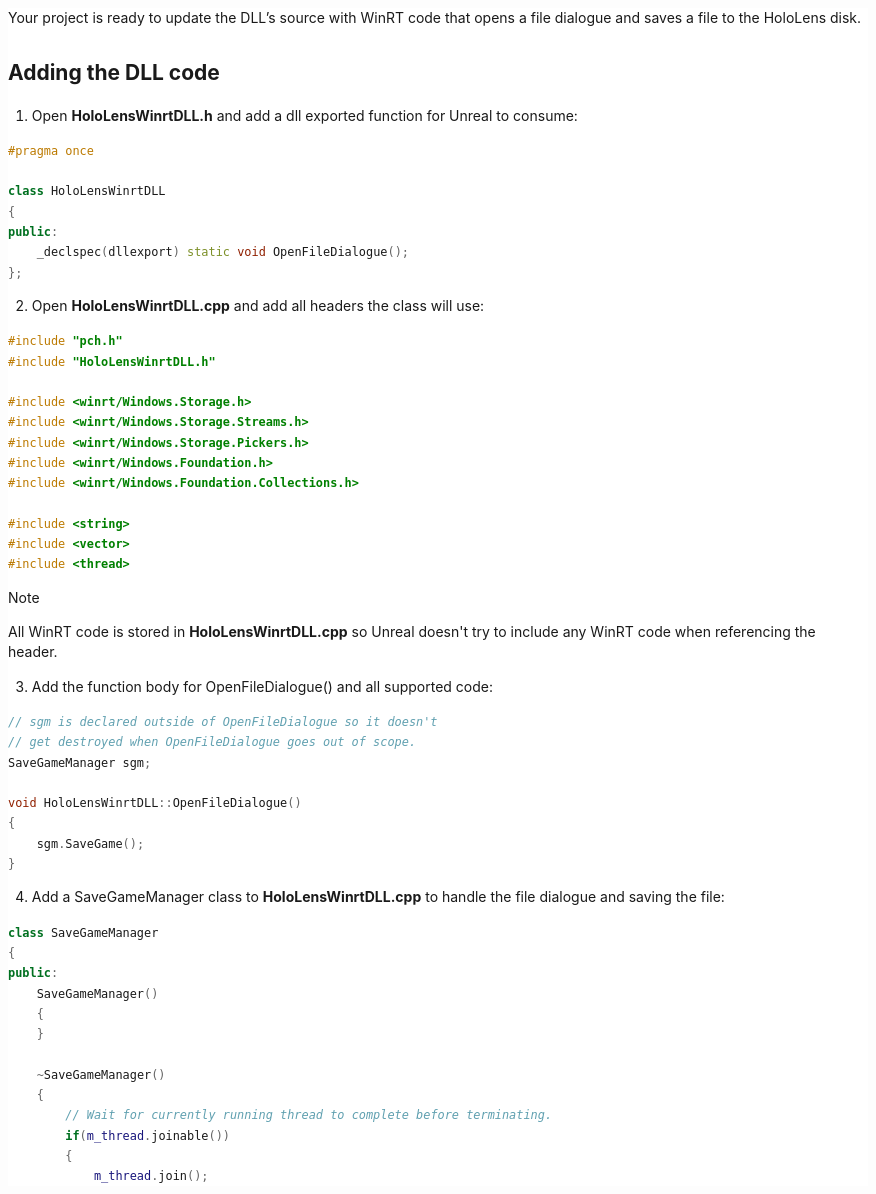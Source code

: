 Your project is ready to update the DLL’s source with WinRT code that opens a file dialogue and saves a file to the HoloLens disk.  

## Adding the DLL code
1. Open **HoloLensWinrtDLL.h** and add a dll exported function for Unreal to consume: 

```cpp
#pragma once

class HoloLensWinrtDLL
{
public:
    _declspec(dllexport) static void OpenFileDialogue();
};
```

2. Open **HoloLensWinrtDLL.cpp** and add all headers the class will use:  

```cpp
#include "pch.h"
#include "HoloLensWinrtDLL.h"

#include <winrt/Windows.Storage.h>
#include <winrt/Windows.Storage.Streams.h>
#include <winrt/Windows.Storage.Pickers.h>
#include <winrt/Windows.Foundation.h>
#include <winrt/Windows.Foundation.Collections.h>

#include <string>
#include <vector>
#include <thread>
```

> [!NOTE]
> All WinRT code is stored in **HoloLensWinrtDLL.cpp** so Unreal doesn't try to include any WinRT code when referencing the header. 


3. Add the function body for OpenFileDialogue() and all supported code: 

```cpp
// sgm is declared outside of OpenFileDialogue so it doesn't
// get destroyed when OpenFileDialogue goes out of scope.
SaveGameManager sgm;

void HoloLensWinrtDLL::OpenFileDialogue()
{
    sgm.SaveGame();
}
```

4. Add a SaveGameManager class to **HoloLensWinrtDLL.cpp** to handle the file dialogue and saving the file: 

```cpp
class SaveGameManager
{
public:
    SaveGameManager()
    {
    }

    ~SaveGameManager()
    {
        // Wait for currently running thread to complete before terminating.
        if(m_thread.joinable())
        {
            m_thread.join();
```